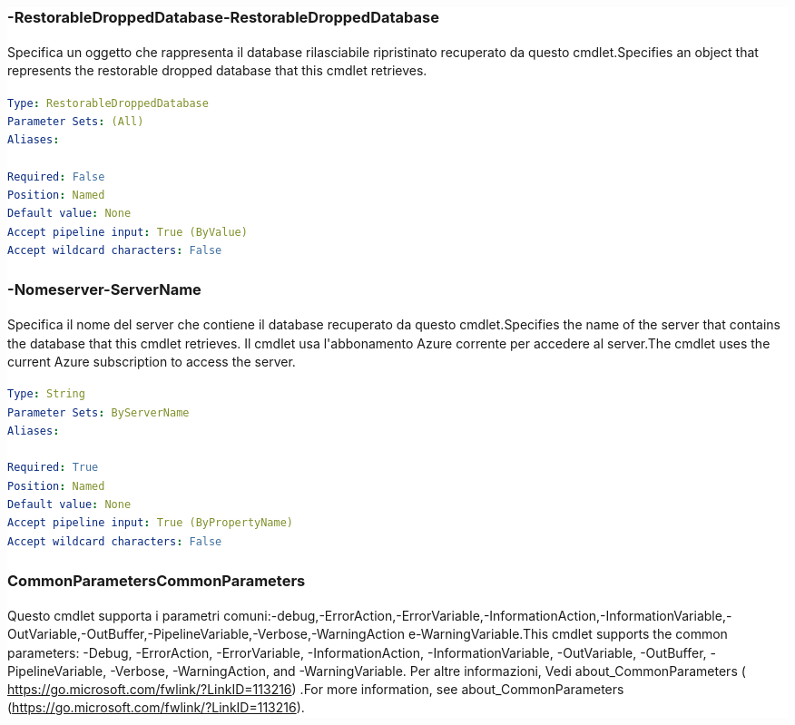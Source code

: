 ### <span data-ttu-id="55c47-152">-RestorableDroppedDatabase</span><span class="sxs-lookup"><span data-stu-id="55c47-152">-RestorableDroppedDatabase</span></span>
<span data-ttu-id="55c47-153">Specifica un oggetto che rappresenta il database rilasciabile ripristinato recuperato da questo cmdlet.</span><span class="sxs-lookup"><span data-stu-id="55c47-153">Specifies an object that represents the restorable dropped database that this cmdlet retrieves.</span></span>

```yaml
Type: RestorableDroppedDatabase
Parameter Sets: (All)
Aliases: 

Required: False
Position: Named
Default value: None
Accept pipeline input: True (ByValue)
Accept wildcard characters: False
```

### <span data-ttu-id="55c47-154">-Nomeserver</span><span class="sxs-lookup"><span data-stu-id="55c47-154">-ServerName</span></span>
<span data-ttu-id="55c47-155">Specifica il nome del server che contiene il database recuperato da questo cmdlet.</span><span class="sxs-lookup"><span data-stu-id="55c47-155">Specifies the name of the server that contains the database that this cmdlet retrieves.</span></span>
<span data-ttu-id="55c47-156">Il cmdlet usa l'abbonamento Azure corrente per accedere al server.</span><span class="sxs-lookup"><span data-stu-id="55c47-156">The cmdlet uses the current Azure subscription to access the server.</span></span>

```yaml
Type: String
Parameter Sets: ByServerName
Aliases: 

Required: True
Position: Named
Default value: None
Accept pipeline input: True (ByPropertyName)
Accept wildcard characters: False
```

### <span data-ttu-id="55c47-157">CommonParameters</span><span class="sxs-lookup"><span data-stu-id="55c47-157">CommonParameters</span></span>
<span data-ttu-id="55c47-158">Questo cmdlet supporta i parametri comuni:-debug,-ErrorAction,-ErrorVariable,-InformationAction,-InformationVariable,-OutVariable,-OutBuffer,-PipelineVariable,-Verbose,-WarningAction e-WarningVariable.</span><span class="sxs-lookup"><span data-stu-id="55c47-158">This cmdlet supports the common parameters: -Debug, -ErrorAction, -ErrorVariable, -InformationAction, -InformationVariable, -OutVariable, -OutBuffer, -PipelineVariable, -Verbose, -WarningAction, and -WarningVariable.</span></span> <span data-ttu-id="55c47-159">Per altre informazioni, Vedi about_CommonParameters ( https://go.microsoft.com/fwlink/?LinkID=113216) .</span><span class="sxs-lookup"><span data-stu-id="55c47-159">For more information, see about_CommonParameters (https://go.microsoft.com/fwlink/?LinkID=113216).</span></span>
